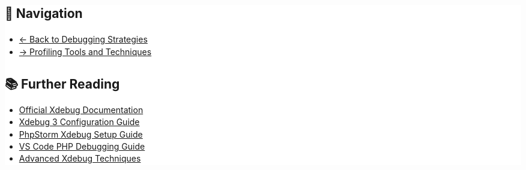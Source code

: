 ## 🧭 Navigation

- [← Back to Debugging Strategies](./05a-debugging-strategies.md)
- [→ Profiling Tools and Techniques](./05c-profiling.md)

## 📚 Further Reading

- [Official Xdebug Documentation](https://xdebug.org/docs/)
- [Xdebug 3 Configuration Guide](https://xdebug.org/docs/all_settings)
- [PhpStorm Xdebug Setup Guide](https://www.jetbrains.com/help/phpstorm/configuring-xdebug.html)
- [VS Code PHP Debugging Guide](https://code.visualstudio.com/docs/languages/php#_debugging)
- [Advanced Xdebug Techniques](https://stitcher.io/blog/advanced-xdebug-usage)
